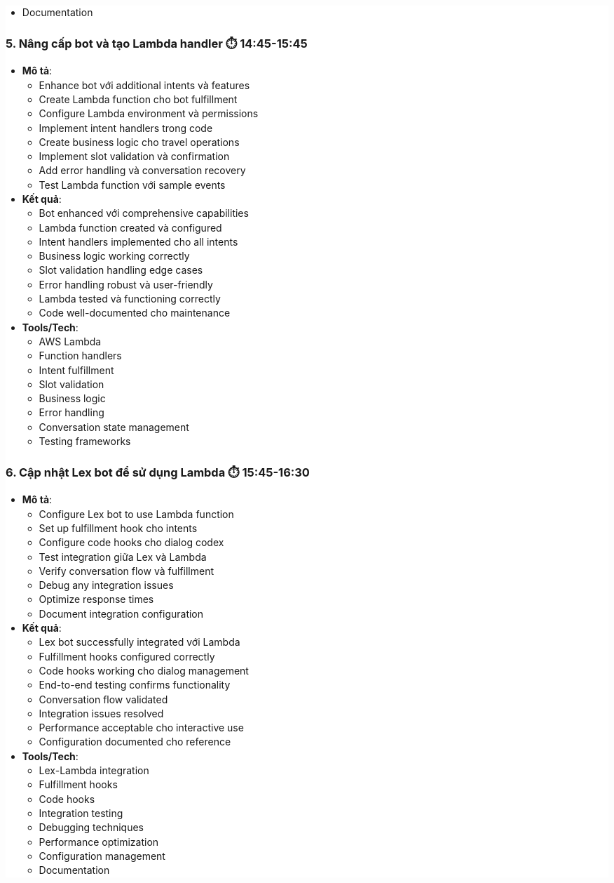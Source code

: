   - Documentation

### 5. Nâng cấp bot và tạo Lambda handler ⏱️ 14:45-15:45
- **Mô tả**:
  - Enhance bot với additional intents và features
  - Create Lambda function cho bot fulfillment
  - Configure Lambda environment và permissions
  - Implement intent handlers trong code
  - Create business logic cho travel operations
  - Implement slot validation và confirmation
  - Add error handling và conversation recovery
  - Test Lambda function với sample events
- **Kết quả**:
  - Bot enhanced với comprehensive capabilities
  - Lambda function created và configured
  - Intent handlers implemented cho all intents
  - Business logic working correctly
  - Slot validation handling edge cases
  - Error handling robust và user-friendly
  - Lambda tested và functioning correctly
  - Code well-documented cho maintenance
- **Tools/Tech**:
  - AWS Lambda
  - Function handlers
  - Intent fulfillment
  - Slot validation
  - Business logic
  - Error handling
  - Conversation state management
  - Testing frameworks

### 6. Cập nhật Lex bot để sử dụng Lambda ⏱️ 15:45-16:30
- **Mô tả**:
  - Configure Lex bot to use Lambda function
  - Set up fulfillment hook cho intents
  - Configure code hooks cho dialog codex
  - Test integration giữa Lex và Lambda
  - Verify conversation flow và fulfillment
  - Debug any integration issues
  - Optimize response times
  - Document integration configuration
- **Kết quả**:
  - Lex bot successfully integrated với Lambda
  - Fulfillment hooks configured correctly
  - Code hooks working cho dialog management
  - End-to-end testing confirms functionality
  - Conversation flow validated
  - Integration issues resolved
  - Performance acceptable cho interactive use
  - Configuration documented cho reference
- **Tools/Tech**:
  - Lex-Lambda integration
  - Fulfillment hooks
  - Code hooks
  - Integration testing
  - Debugging techniques
  - Performance optimization
  - Configuration management
  - Documentation
